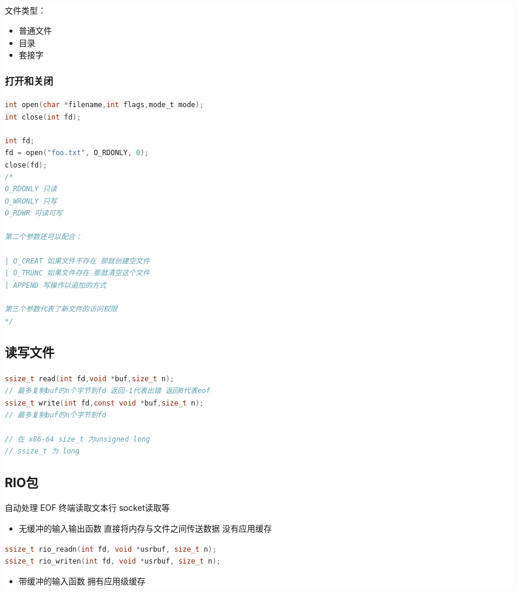 文件类型：

- 普通文件
- 目录
- 套接字

### 打开和关闭

```c
int open(char *filename,int flags,mode_t mode);
int close(int fd);

int fd;
fd = open("foo.txt", O_RDONLY, 0);
close(fd);
/*
O_RDONLY 只读
O_WRONLY 只写
O_RDWR 可读可写

第二个参数还可以配合：

| O_CREAT 如果文件不存在 那就创建空文件
| O_TRUNC 如果文件存在 那就清空这个文件
| APPEND 写操作以追加的方式

第三个参数代表了新文件的访问权限
*/
```

## 读写文件

```c
ssize_t read(int fd,void *buf,size_t n);
// 最多复制buf的n个字节到fd 返回-1代表出错 返回0代表eof
ssize_t write(int fd,const void *buf,size_t n);
// 最多复制buf的n个字节到fd

// 在 x86-64 size_t 为unsigned long
// ssize_t 为 long
```

## RIO包

自动处理 EOF 终端读取文本行 socket读取等

- 无缓冲的输入输出函数 直接将内存与文件之间传送数据 没有应用缓存

```c
ssize_t rio_readn(int fd, void *usrbuf, size_t n);
ssize_t rio_writen(int fd, void *usrbuf, size_t n);
```

- 带缓冲的输入函数 拥有应用级缓存
